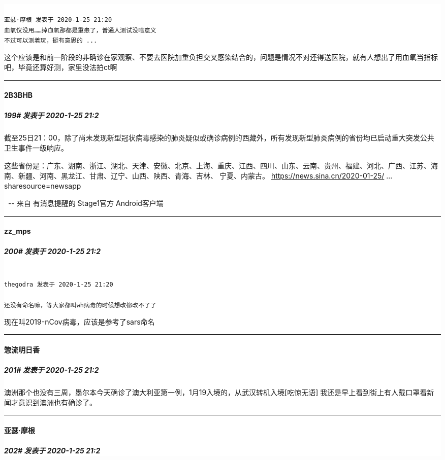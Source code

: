 
```

亚瑟·摩根 发表于 2020-1-25 21:20
血氧仪没用……掉血氧那都是重患了，普通人测试没啥意义
不过可以测着玩，挺有意思的 ...

```


这个应该是和前一阶段的非确诊在家观察、不要去医院加重负担交叉感染结合的，问题是情况不对还得送医院，就有人想出了用血氧当指标吧，毕竟还算好测，家里没法拍ct啊


*****

####  2B3BHB
##### 199#       发表于 2020-1-25 21:2



截至25日21：00，除了尚未发现新型冠状病毒感染的肺炎疑似或确诊病例的西藏外，所有发现新型肺炎病例的省份均已启动重大突发公共卫生事件一级响应。

这些省份是：广东、湖南、浙江、湖北、天津、安徽、北京、上海、重庆、江西、四川、山东、云南、贵州、福建、河北、广西、江苏、海南、新疆、河南、黑龙江、甘肃、辽宁、山西、陕西、青海、吉林、 宁夏、内蒙古。
https://news.sina.cn/2020-01-25/ ... sharesource=newsapp

  -- 来自 有消息提醒的 Stage1官方 Android客户端


*****

####  zz_mps
##### 200#       发表于 2020-1-25 21:2




```

thegodra 发表于 2020-1-25 21:20

还没有命名嘛，等大家都叫wh病毒的时候想改都改不了了

```


现在叫2019-nCov病毒，应该是参考了sars命名


*****

####  惣流明日香
##### 201#       发表于 2020-1-25 21:2



澳洲那个也没有三周，墨尔本今天确诊了澳大利亚第一例，1月19入境的，从武汉转机入境[吃惊无语]
我还是早上看到街上有人戴口罩看新闻才意识到澳洲也有确诊了。


*****

####  亚瑟·摩根
##### 202#       发表于 2020-1-25 21:2
